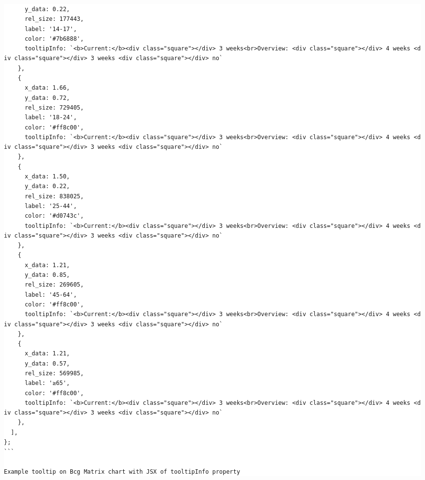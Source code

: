           y_data: 0.22,
          rel_size: 177443,
          label: '14-17',
          color: '#7b6888',
          tooltipInfo: `<b>Current:</b><div class="square"></div> 3 weeks<br>Overview: <div class="square"></div> 4 weeks <div class="square"></div> 3 weeks <div class="square"></div> no`
        },
        {
          x_data: 1.66,
          y_data: 0.72,
          rel_size: 729405,
          label: '18-24',
          color: '#ff8c00',
          tooltipInfo: `<b>Current:</b><div class="square"></div> 3 weeks<br>Overview: <div class="square"></div> 4 weeks <div class="square"></div> 3 weeks <div class="square"></div> no`
        },
        {
          x_data: 1.50,
          y_data: 0.22,
          rel_size: 838025,
          label: '25-44',
          color: '#d0743c',
          tooltipInfo: `<b>Current:</b><div class="square"></div> 3 weeks<br>Overview: <div class="square"></div> 4 weeks <div class="square"></div> 3 weeks <div class="square"></div> no`
        },
        {
          x_data: 1.21,
          y_data: 0.85,
          rel_size: 269605,
          label: '45-64',
          color: '#ff8c00',
          tooltipInfo: `<b>Current:</b><div class="square"></div> 3 weeks<br>Overview: <div class="square"></div> 4 weeks <div class="square"></div> 3 weeks <div class="square"></div> no`
        },
        {
          x_data: 1.21,
          y_data: 0.57,
          rel_size: 569985,
          label: '≥65',
          color: '#ff8c00',
          tooltipInfo: `<b>Current:</b><div class="square"></div> 3 weeks<br>Overview: <div class="square"></div> 4 weeks <div class="square"></div> 3 weeks <div class="square"></div> no`
        },
      ],
    };
    ```

    Example tooltip on Bcg Matrix chart with JSX of tooltipInfo property
